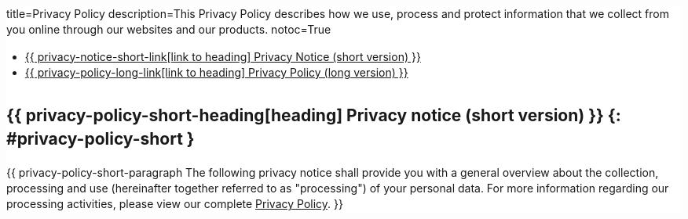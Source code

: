 title=Privacy Policy
description=This Privacy Policy describes how we use, process and protect information that we collect from you online through our websites and our products.
notoc=True

<style>

.has-horizontal-list
{
  display: list-item;
  list-style: inherit;
}

.has-horizontal-list ul
{
  display: inline;
  padding: 0;
}

.has-horizontal-list li
{
  display: inline;
  list-style: none;
}

.has-horizontal-list li:after
{
  content: "; ";
}

[lang="fr"] .has-horizontal-list li:after
{
  content: " ; ";
}

.has-horizontal-list li:last-of-type:after
{
  content: "";
}

</style>

<script src="/js/address-masking.js"></script>

- [{{ privacy-notice-short-link[link to heading] Privacy Notice (short version) }}](#privacy-policy-short)
- [{{ privacy-policy-long-link[link to heading] Privacy Policy (long version) }}](#privacy-policy-long)

## {{ privacy-policy-short-heading[heading] Privacy notice (short version) }} {: #privacy-policy-short }

{{ privacy-policy-short-paragraph The following privacy notice shall provide you with a general overview about the collection, processing and use (hereinafter together referred to as "processing") of your personal data. For more information regarding our processing activities, please view our complete [Privacy Policy](#privacy-policy-long). }}
